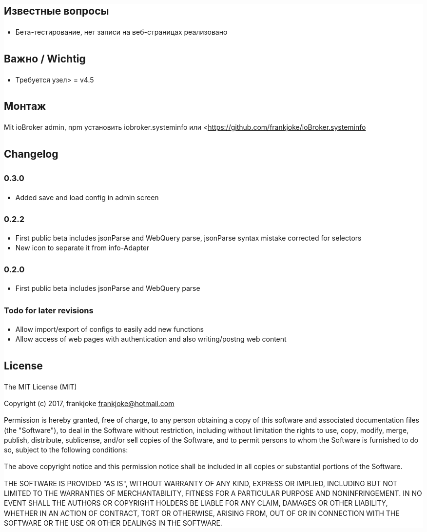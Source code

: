 ## Известные вопросы
* Бета-тестирование, нет записи на веб-страницах реализовано

## Важно / Wichtig
* Требуется узел> = v4.5

## Монтаж
Mit ioBroker admin, npm установить iobroker.systeminfo или <<https://github.com/frankjoke/ioBroker.systeminfo>

## Changelog
### 0.3.0
* Added save and load config in admin screen

### 0.2.2
* First public beta includes jsonParse and WebQuery parse, jsonParse syntax mistake corrected for selectors
* New icon to separate it from info-Adapter

### 0.2.0
* First public beta includes jsonParse and WebQuery parse

### Todo for later revisions
* Allow import/export of configs to easily add new functions
* Allow access of web pages with authentication and also writing/postng web content

## License

The MIT License (MIT)

Copyright (c) 2017, frankjoke <frankjoke@hotmail.com>

Permission is hereby granted, free of charge, to any person obtaining a copy
of this software and associated documentation files (the "Software"), to deal
in the Software without restriction, including without limitation the rights
to use, copy, modify, merge, publish, distribute, sublicense, and/or sell
copies of the Software, and to permit persons to whom the Software is
furnished to do so, subject to the following conditions:

The above copyright notice and this permission notice shall be included in
all copies or substantial portions of the Software.

THE SOFTWARE IS PROVIDED "AS IS", WITHOUT WARRANTY OF ANY KIND, EXPRESS OR
IMPLIED, INCLUDING BUT NOT LIMITED TO THE WARRANTIES OF MERCHANTABILITY,
FITNESS FOR A PARTICULAR PURPOSE AND NONINFRINGEMENT. IN NO EVENT SHALL THE
AUTHORS OR COPYRIGHT HOLDERS BE LIABLE FOR ANY CLAIM, DAMAGES OR OTHER
LIABILITY, WHETHER IN AN ACTION OF CONTRACT, TORT OR OTHERWISE, ARISING FROM,
OUT OF OR IN CONNECTION WITH THE SOFTWARE OR THE USE OR OTHER DEALINGS IN
THE SOFTWARE.
